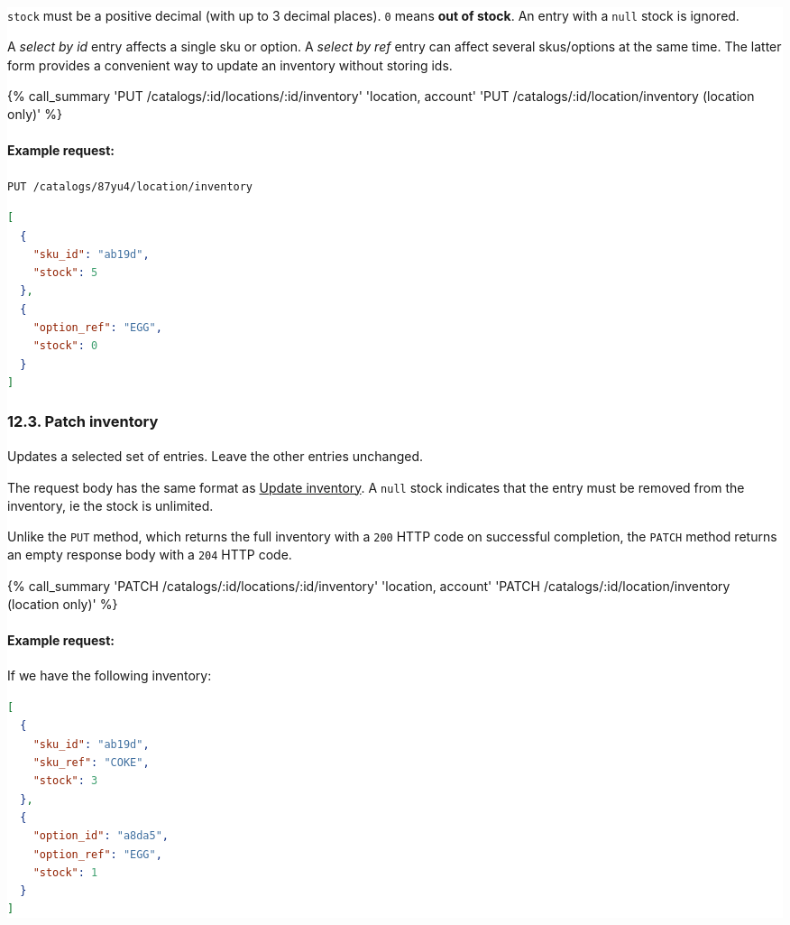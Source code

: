 `stock` must be a positive decimal (with up to 3 decimal places). `0` means **out of stock**. An entry with a `null` stock is ignored.

A *select by id* entry affects a single sku or option. A *select by ref* entry can affect several skus/options at the same time. The latter form provides a convenient way to update an inventory without storing ids.

{% call_summary 'PUT /catalogs/:id/locations/:id/inventory' 'location, account' 'PUT /catalogs/:id/location/inventory (location only)' %}

#### Example request:

`PUT /catalogs/87yu4/location/inventory`

```json
[
  {
    "sku_id": "ab19d",
    "stock": 5
  },
  {
    "option_ref": "EGG",
    "stock": 0
  }
]
```

### 12.3. Patch inventory

Updates a selected set of entries. Leave the other entries unchanged.

The request body has the same format as [Update inventory](#update-inventory). A `null` stock indicates that the entry must be removed from the inventory, ie the stock is unlimited.

Unlike the `PUT` method, which returns the full inventory with a `200` HTTP code on successful completion, the `PATCH` method returns an empty response body with a `204` HTTP code.

{% call_summary 'PATCH /catalogs/:id/locations/:id/inventory' 'location, account' 'PATCH /catalogs/:id/location/inventory (location only)' %}

#### Example request:

If we have the following inventory:

```json
[
  {
    "sku_id": "ab19d",
    "sku_ref": "COKE",
    "stock": 3
  },
  {
    "option_id": "a8da5",
    "option_ref": "EGG",
    "stock": 1
  }
]
```
